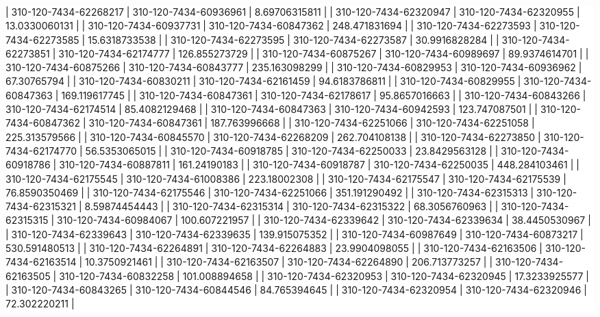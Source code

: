 | 310-120-7434-62268217 | 310-120-7434-60936961 | 8.69706315811 |
| 310-120-7434-62320947 | 310-120-7434-62320955 | 13.0330060131 |
| 310-120-7434-60937731 | 310-120-7434-60847362 | 248.471831694 |
| 310-120-7434-62273593 | 310-120-7434-62273585 | 15.6318733538 |
| 310-120-7434-62273595 | 310-120-7434-62273587 | 30.9916828284 |
| 310-120-7434-62273851 | 310-120-7434-62174777 | 126.855273729 |
| 310-120-7434-60875267 | 310-120-7434-60989697 | 89.9374614701 |
| 310-120-7434-60875266 | 310-120-7434-60843777 | 235.163098299 |
| 310-120-7434-60829953 | 310-120-7434-60936962 | 67.30765794 |
| 310-120-7434-60830211 | 310-120-7434-62161459 | 94.6183786811 |
| 310-120-7434-60829955 | 310-120-7434-60847363 | 169.119617745 |
| 310-120-7434-60847361 | 310-120-7434-62178617 | 95.8657016663 |
| 310-120-7434-60843266 | 310-120-7434-62174514 | 85.4082129468 |
| 310-120-7434-60847363 | 310-120-7434-60942593 | 123.747087501 |
| 310-120-7434-60847362 | 310-120-7434-60847361 | 187.763996668 |
| 310-120-7434-62251066 | 310-120-7434-62251058 | 225.313579566 |
| 310-120-7434-60845570 | 310-120-7434-62268209 | 262.704108138 |
| 310-120-7434-62273850 | 310-120-7434-62174770 | 56.5353065015 |
| 310-120-7434-60918785 | 310-120-7434-62250033 | 23.8429563128 |
| 310-120-7434-60918786 | 310-120-7434-60887811 | 161.24190183 |
| 310-120-7434-60918787 | 310-120-7434-62250035 | 448.284103461 |
| 310-120-7434-62175545 | 310-120-7434-61008386 | 223.18002308 |
| 310-120-7434-62175547 | 310-120-7434-62175539 | 76.8590350469 |
| 310-120-7434-62175546 | 310-120-7434-62251066 | 351.191290492 |
| 310-120-7434-62315313 | 310-120-7434-62315321 | 8.59874454443 |
| 310-120-7434-62315314 | 310-120-7434-62315322 | 68.3056760963 |
| 310-120-7434-62315315 | 310-120-7434-60984067 | 100.607221957 |
| 310-120-7434-62339642 | 310-120-7434-62339634 | 38.4450530967 |
| 310-120-7434-62339643 | 310-120-7434-62339635 | 139.915075352 |
| 310-120-7434-60987649 | 310-120-7434-60873217 | 530.591480513 |
| 310-120-7434-62264891 | 310-120-7434-62264883 | 23.9904098055 |
| 310-120-7434-62163506 | 310-120-7434-62163514 | 10.3750921461 |
| 310-120-7434-62163507 | 310-120-7434-62264890 | 206.713773257 |
| 310-120-7434-62163505 | 310-120-7434-60832258 | 101.008894658 |
| 310-120-7434-62320953 | 310-120-7434-62320945 | 17.3233925577 |
| 310-120-7434-60843265 | 310-120-7434-60844546 | 84.765394645 |
| 310-120-7434-62320954 | 310-120-7434-62320946 | 72.302220211 |